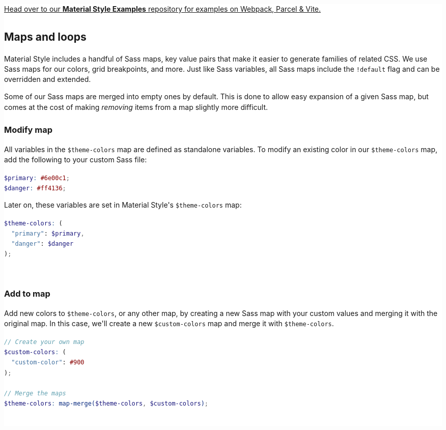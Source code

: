 
<a target="_blank" href="https://github.com/materialstyle/materialstyle-examples" class="text-decoration-none text-dark">
  <div class="d-flex align-items-center callout primary my-4 rounded-3 overflow-hidden">
    <div class="d-flex align-items-center align-self-stretch callout-icon p-3 fs-4">
      <i class="bi bi-box-arrow-up-right"></i>
    </div>
    <div class="flex-grow-1 p-3 text-body">
      Head over to our <b>Material Style Examples</b> repository for examples on Webpack, Parcel & Vite.
    </div>
  </div>
</a>

## Maps and loops

Material Style includes a handful of Sass maps, key value pairs that make it easier to generate families of related CSS. We use Sass maps for our colors, grid breakpoints, and more. Just like Sass variables, all Sass maps include the `!default` flag and can be overridden and extended.

Some of our Sass maps are merged into empty ones by default. This is done to allow easy expansion of a given Sass map, but comes at the cost of making _removing_ items from a map slightly more difficult.

### Modify map

All variables in the `$theme-colors` map are defined as standalone variables. To modify an existing color in our `$theme-colors` map, add the following to your custom Sass file:

```scss
$primary: #6e00c1;
$danger: #ff4136;
```

Later on, these variables are set in Material Style's `$theme-colors` map:

```scss
$theme-colors: (
  "primary": $primary,
  "danger": $danger
);
```
<br>

### Add to map

Add new colors to `$theme-colors`, or any other map, by creating a new Sass map with your custom values and merging it with the original map. In this case, we'll create a new `$custom-colors` map and merge it with `$theme-colors`.

```scss
// Create your own map
$custom-colors: (
  "custom-color": #900
);

// Merge the maps
$theme-colors: map-merge($theme-colors, $custom-colors);
```
<br>
